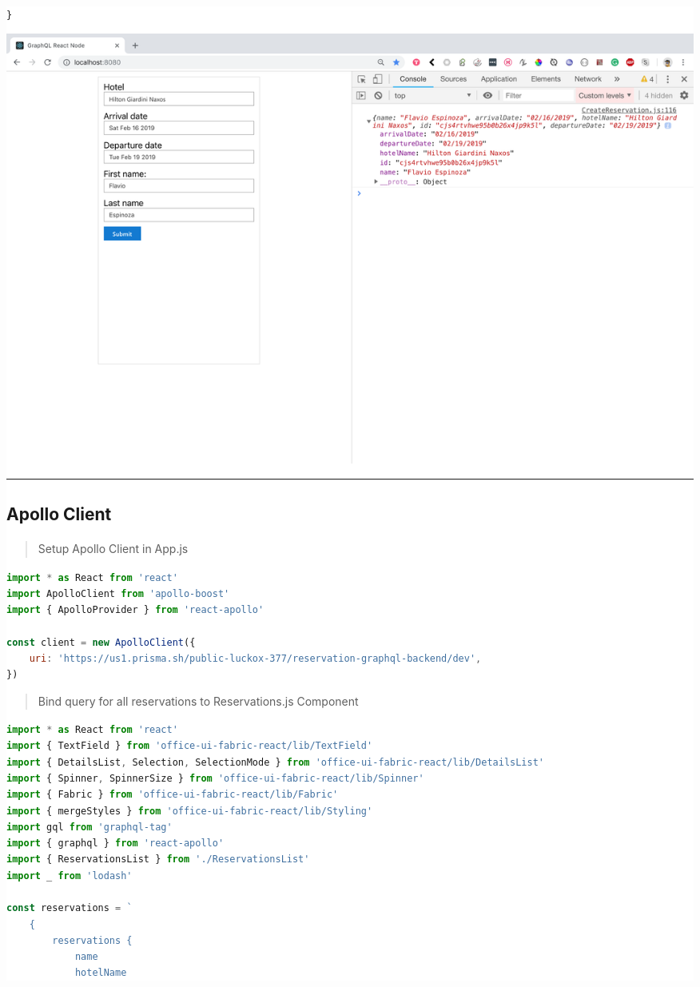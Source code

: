 ```javascript
}
```
![](img/localhost.png?0.8317726698521553 )  

---

## Apollo Client

> Setup Apollo Client in App.js
  
```javascript
import * as React from 'react'
import ApolloClient from 'apollo-boost'
import { ApolloProvider } from 'react-apollo'
  
const client = new ApolloClient({
	uri: 'https://us1.prisma.sh/public-luckox-377/reservation-graphql-backend/dev',
})
```
> Bind query for all reservations to Reservations.js Component
```javascript
import * as React from 'react'
import { TextField } from 'office-ui-fabric-react/lib/TextField'
import { DetailsList, Selection, SelectionMode } from 'office-ui-fabric-react/lib/DetailsList'
import { Spinner, SpinnerSize } from 'office-ui-fabric-react/lib/Spinner'
import { Fabric } from 'office-ui-fabric-react/lib/Fabric'
import { mergeStyles } from 'office-ui-fabric-react/lib/Styling'
import gql from 'graphql-tag'
import { graphql } from 'react-apollo'
import { ReservationsList } from './ReservationsList'
import _ from 'lodash'
  
const reservations = `
	{
		reservations {
			name
			hotelName
```